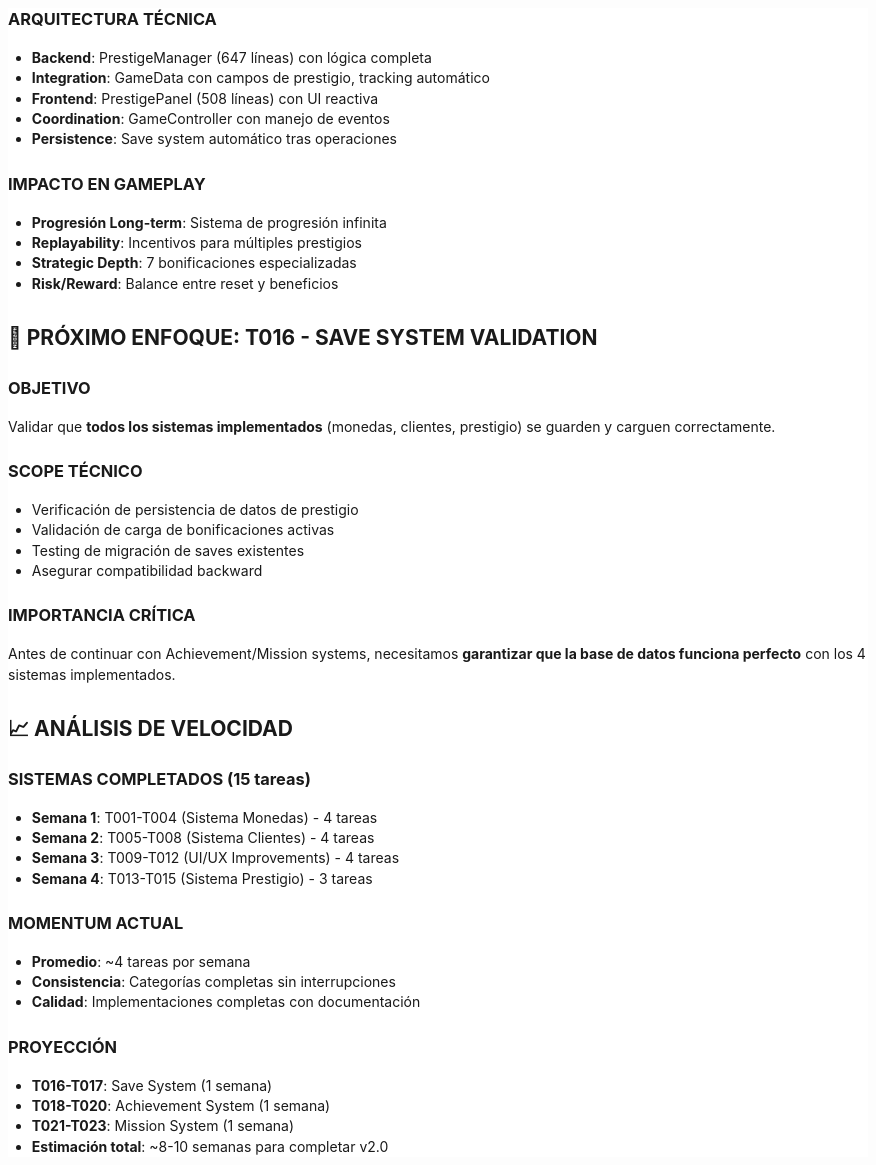 ### ARQUITECTURA TÉCNICA
- **Backend**: PrestigeManager (647 líneas) con lógica completa
- **Integration**: GameData con campos de prestigio, tracking automático
- **Frontend**: PrestigePanel (508 líneas) con UI reactiva
- **Coordination**: GameController con manejo de eventos
- **Persistence**: Save system automático tras operaciones

### IMPACTO EN GAMEPLAY
- **Progresión Long-term**: Sistema de progresión infinita
- **Replayability**: Incentivos para múltiples prestigios
- **Strategic Depth**: 7 bonificaciones especializadas
- **Risk/Reward**: Balance entre reset y beneficios

## 🚀 PRÓXIMO ENFOQUE: T016 - SAVE SYSTEM VALIDATION

### OBJETIVO
Validar que **todos los sistemas implementados** (monedas, clientes, prestigio) se guarden y carguen correctamente.

### SCOPE TÉCNICO
- Verificación de persistencia de datos de prestigio
- Validación de carga de bonificaciones activas
- Testing de migración de saves existentes
- Asegurar compatibilidad backward

### IMPORTANCIA CRÍTICA
Antes de continuar con Achievement/Mission systems, necesitamos **garantizar que la base de datos funciona perfecto** con los 4 sistemas implementados.

## 📈 ANÁLISIS DE VELOCIDAD

### SISTEMAS COMPLETADOS (15 tareas)
- **Semana 1**: T001-T004 (Sistema Monedas) - 4 tareas
- **Semana 2**: T005-T008 (Sistema Clientes) - 4 tareas
- **Semana 3**: T009-T012 (UI/UX Improvements) - 4 tareas
- **Semana 4**: T013-T015 (Sistema Prestigio) - 3 tareas

### MOMENTUM ACTUAL
- **Promedio**: ~4 tareas por semana
- **Consistencia**: Categorías completas sin interrupciones
- **Calidad**: Implementaciones completas con documentación

### PROYECCIÓN
- **T016-T017**: Save System (1 semana)
- **T018-T020**: Achievement System (1 semana)
- **T021-T023**: Mission System (1 semana)
- **Estimación total**: ~8-10 semanas para completar v2.0
